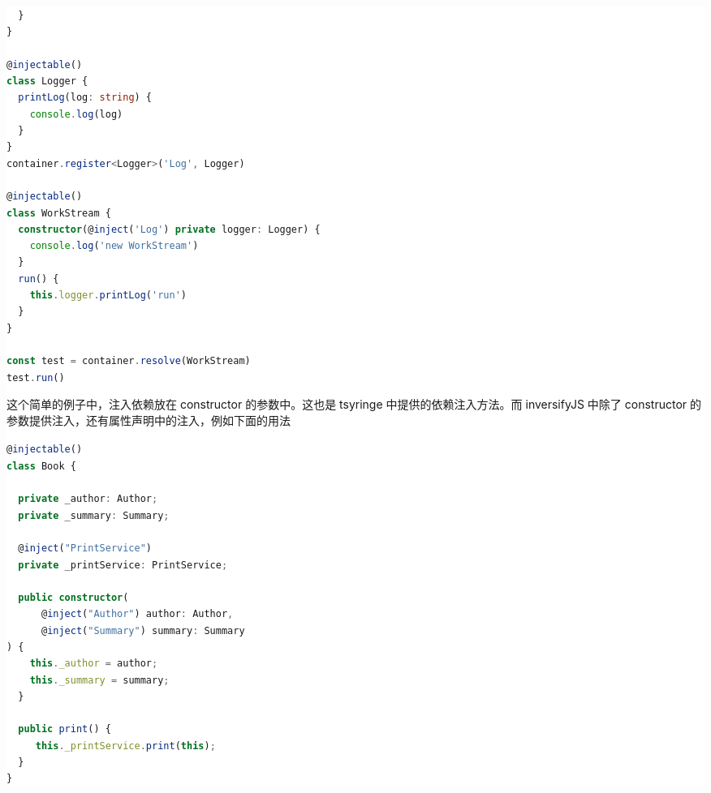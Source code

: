 ```typescript
  }
}

@injectable()
class Logger {
  printLog(log: string) {
  	console.log(log)
  }
}
container.register<Logger>('Log', Logger)

@injectable()
class WorkStream {
  constructor(@inject('Log') private logger: Logger) {
    console.log('new WorkStream')
  }
  run() {
    this.logger.printLog('run')
  }
}

const test = container.resolve(WorkStream)
test.run()
```

这个简单的例子中，注入依赖放在 constructor 的参数中。这也是 tsyringe 中提供的依赖注入方法。而 inversifyJS 中除了 constructor 的参数提供注入，还有属性声明中的注入，例如下面的用法

```typescript
@injectable()
class Book {

  private _author: Author;
  private _summary: Summary;

  @inject("PrintService")
  private _printService: PrintService;

  public constructor(
      @inject("Author") author: Author,
      @inject("Summary") summary: Summary
) {
    this._author = author;
    this._summary = summary;
  }

  public print() {
     this._printService.print(this);
  }
}
```
